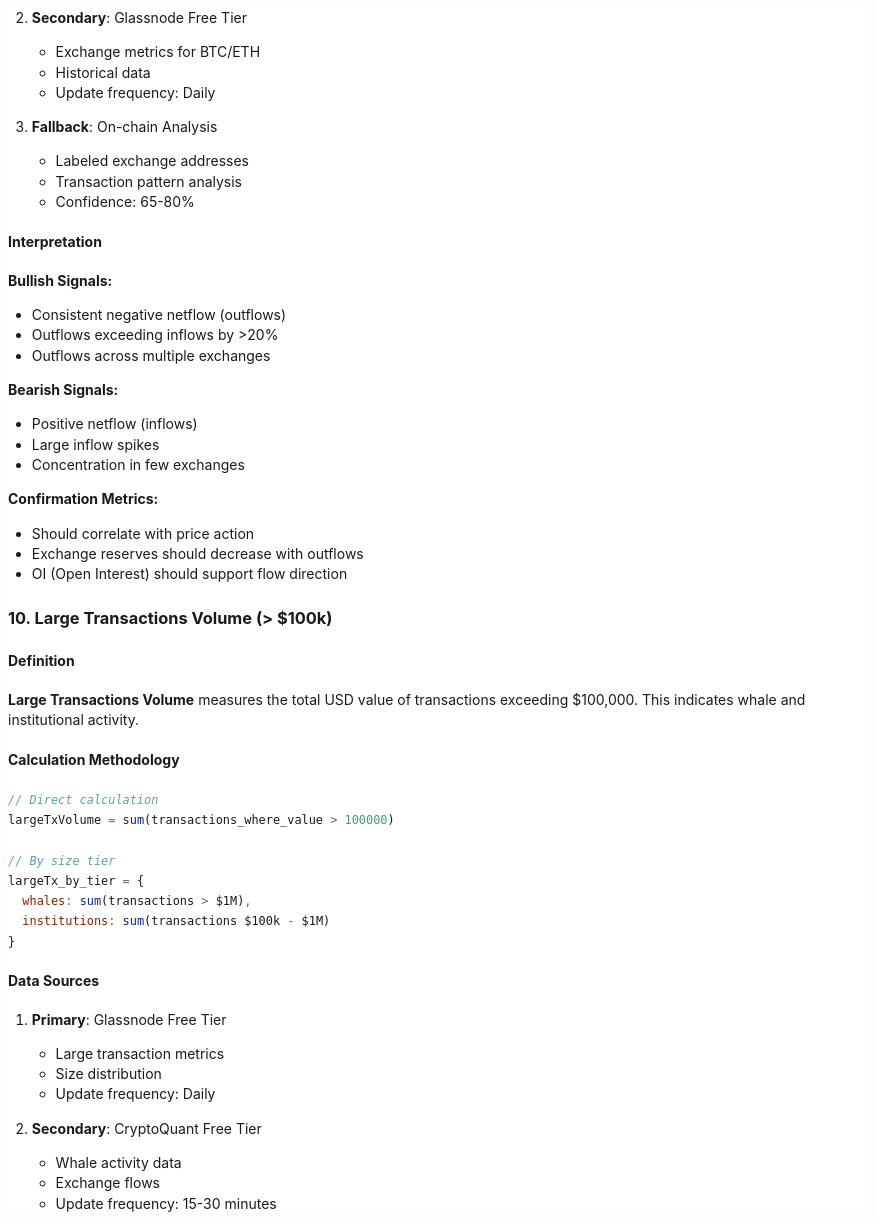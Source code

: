 2. **Secondary**: Glassnode Free Tier
   - Exchange metrics for BTC/ETH
   - Historical data
   - Update frequency: Daily

3. **Fallback**: On-chain Analysis
   - Labeled exchange addresses
   - Transaction pattern analysis
   - Confidence: 65-80%

#### Interpretation

**Bullish Signals:**
- Consistent negative netflow (outflows)
- Outflows exceeding inflows by >20%
- Outflows across multiple exchanges

**Bearish Signals:**
- Positive netflow (inflows)
- Large inflow spikes
- Concentration in few exchanges

**Confirmation Metrics:**
- Should correlate with price action
- Exchange reserves should decrease with outflows
- OI (Open Interest) should support flow direction

### 10. Large Transactions Volume (> $100k)

#### Definition
**Large Transactions Volume** measures the total USD value of transactions exceeding $100,000. This indicates whale and institutional activity.

#### Calculation Methodology
```javascript
// Direct calculation
largeTxVolume = sum(transactions_where_value > 100000)

// By size tier
largeTx_by_tier = {
  whales: sum(transactions > $1M),
  institutions: sum(transactions $100k - $1M)
}
```

#### Data Sources
1. **Primary**: Glassnode Free Tier
   - Large transaction metrics
   - Size distribution
   - Update frequency: Daily

2. **Secondary**: CryptoQuant Free Tier
   - Whale activity data
   - Exchange flows
   - Update frequency: 15-30 minutes
